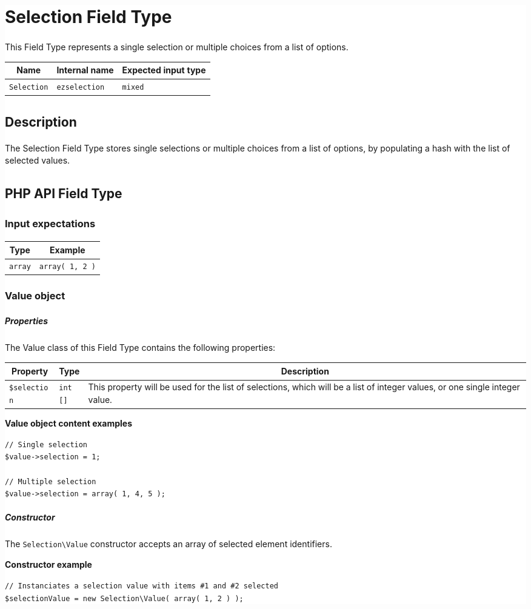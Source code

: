 
# Selection Field Type

This Field Type represents a single selection or multiple choices from a list of options.

| Name        | Internal name | Expected input type |
|-------------|---------------|---------------------|
| `Selection` | `ezselection` | `mixed`             |

## Description

The Selection Field Type stores single selections or multiple choices from a list of options, by populating a hash with the list of selected values.

## PHP API Field Type

### Input expectations

| Type    | Example         |
|---------|-----------------|
| `array` | `array( 1, 2 )` |

### Value object

##### Properties

The Value class of this Field Type contains the following properties:

| Property     | Type    | Description                                                                                                                 |
|--------------|---------|-----------------------------------------------------------------------------------------------------------------------------|
| `$selection` | `int[]` | This property will be used for the list of selections, which will be a list of integer values, or one single integer value. |

**Value object content examples**

``` brush:
// Single selection
$value->selection = 1;

// Multiple selection
$value->selection = array( 1, 4, 5 );
```

##### Constructor

The `Selection\Value` constructor accepts an array of selected element identifiers.

**Constructor example**

``` brush:
// Instanciates a selection value with items #1 and #2 selected
$selectionValue = new Selection\Value( array( 1, 2 ) );
```
